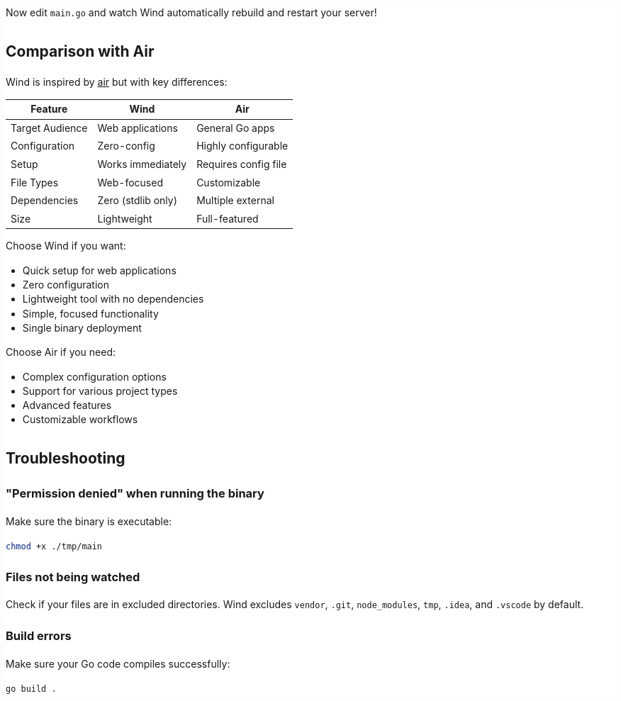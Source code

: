 Now edit `main.go` and watch Wind automatically rebuild and restart your server!

## Comparison with Air

Wind is inspired by [air](https://github.com/air-verse/air) but with key differences:

| Feature         | Wind               | Air                  |
| --------------- | ------------------ | -------------------- |
| Target Audience | Web applications   | General Go apps      |
| Configuration   | Zero-config        | Highly configurable  |
| Setup           | Works immediately  | Requires config file |
| File Types      | Web-focused        | Customizable         |
| Dependencies    | Zero (stdlib only) | Multiple external    |
| Size            | Lightweight        | Full-featured        |

Choose Wind if you want:

- Quick setup for web applications
- Zero configuration
- Lightweight tool with no dependencies
- Simple, focused functionality
- Single binary deployment

Choose Air if you need:

- Complex configuration options
- Support for various project types
- Advanced features
- Customizable workflows

## Troubleshooting

### "Permission denied" when running the binary

Make sure the binary is executable:

```bash
chmod +x ./tmp/main
```

### Files not being watched

Check if your files are in excluded directories. Wind excludes `vendor`, `.git`, `node_modules`, `tmp`, `.idea`, and `.vscode` by default.

### Build errors

Make sure your Go code compiles successfully:

```bash
go build .
```
